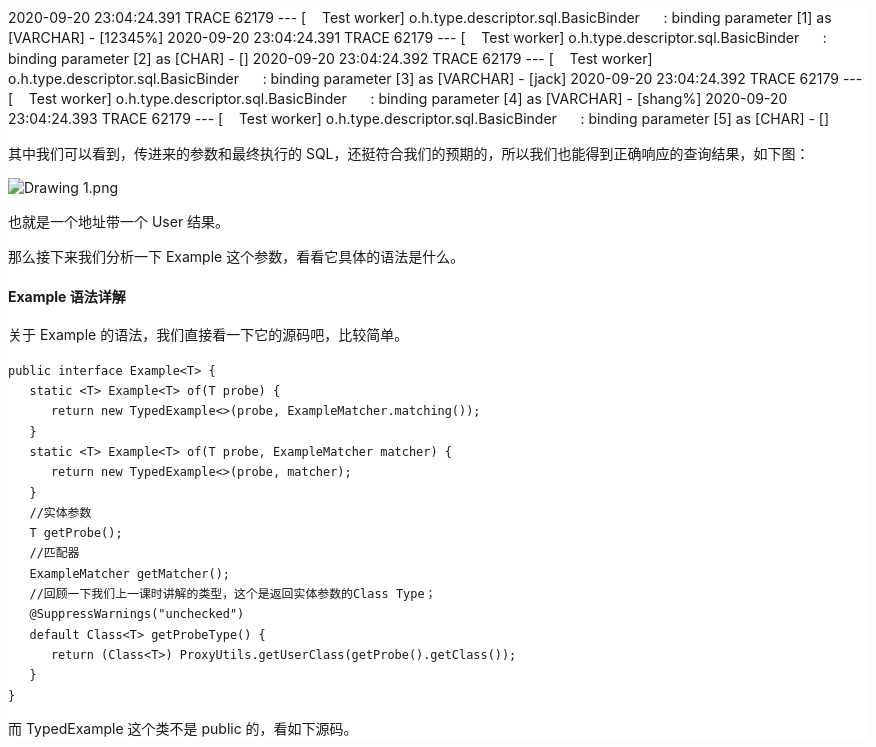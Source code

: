 <span class="hljs-number">2020</span>-<span class="hljs-number">09</span>-<span class="hljs-number">20</span> <span class="hljs-number">23</span>:<span class="hljs-number">04</span>:<span class="hljs-number">24.391</span> TRACE <span class="hljs-number">62179</span> --- [&nbsp; &nbsp; Test worker] o.h.type.descriptor.sql.BasicBinder&nbsp; &nbsp; &nbsp; : binding parameter [<span class="hljs-number">1</span>] as [VARCHAR] - [<span class="hljs-number">12345</span>%]
<span class="hljs-number">2020</span>-<span class="hljs-number">09</span>-<span class="hljs-number">20</span> <span class="hljs-number">23</span>:<span class="hljs-number">04</span>:<span class="hljs-number">24.391</span> TRACE <span class="hljs-number">62179</span> --- [&nbsp; &nbsp; Test worker] o.h.type.descriptor.sql.BasicBinder&nbsp; &nbsp; &nbsp; : binding parameter [<span class="hljs-number">2</span>] as [CHAR] - [\]
<span class="hljs-number">2020</span>-<span class="hljs-number">09</span>-<span class="hljs-number">20</span> <span class="hljs-number">23</span>:<span class="hljs-number">04</span>:<span class="hljs-number">24.392</span> TRACE <span class="hljs-number">62179</span> --- [&nbsp; &nbsp; Test worker] o.h.type.descriptor.sql.BasicBinder&nbsp; &nbsp; &nbsp; : binding parameter [<span class="hljs-number">3</span>] as [VARCHAR] - [jack]
<span class="hljs-number">2020</span>-<span class="hljs-number">09</span>-<span class="hljs-number">20</span> <span class="hljs-number">23</span>:<span class="hljs-number">04</span>:<span class="hljs-number">24.392</span> TRACE <span class="hljs-number">62179</span> --- [&nbsp; &nbsp; Test worker] o.h.type.descriptor.sql.BasicBinder&nbsp; &nbsp; &nbsp; : binding parameter [<span class="hljs-number">4</span>] as [VARCHAR] - [shang%]
<span class="hljs-number">2020</span>-<span class="hljs-number">09</span>-<span class="hljs-number">20</span> <span class="hljs-number">23</span>:<span class="hljs-number">04</span>:<span class="hljs-number">24.393</span> TRACE <span class="hljs-number">62179</span> --- [&nbsp; &nbsp; Test worker] o.h.type.descriptor.sql.BasicBinder&nbsp; &nbsp; &nbsp; : binding parameter [<span class="hljs-number">5</span>] as [CHAR] - [\]
</code></pre>
<p data-nodeid="966">其中我们可以看到，传进来的参数和最终执行的 SQL，还挺符合我们的预期的，所以我们也能得到正确响应的查询结果，如下图：</p>
<p data-nodeid="967"><img src="https://s0.lgstatic.com/i/image/M00/5D/40/Ciqc1F-EFDCAa50VAADEF8jBllY550.png" alt="Drawing 1.png" data-nodeid="1113"></p>
<p data-nodeid="968">也就是一个地址带一个 User 结果。</p>
<p data-nodeid="969">那么接下来我们分析一下 Example 这个参数，看看它具体的语法是什么。</p>
<h4 data-nodeid="970">Example 语法详解</h4>
<p data-nodeid="971">关于 Example 的语法，我们直接看一下它的源码吧，比较简单。</p>
<pre class="lang-java" data-nodeid="972"><code data-language="java"><span class="hljs-keyword">public</span> <span class="hljs-class"><span class="hljs-keyword">interface</span> <span class="hljs-title">Example</span>&lt;<span class="hljs-title">T</span>&gt; </span>{
   <span class="hljs-keyword">static</span> &lt;T&gt; <span class="hljs-function">Example&lt;T&gt; <span class="hljs-title">of</span><span class="hljs-params">(T probe)</span> </span>{
      <span class="hljs-keyword">return</span> <span class="hljs-keyword">new</span> TypedExample&lt;&gt;(probe, ExampleMatcher.matching());
   }
   <span class="hljs-keyword">static</span> &lt;T&gt; <span class="hljs-function">Example&lt;T&gt; <span class="hljs-title">of</span><span class="hljs-params">(T probe, ExampleMatcher matcher)</span> </span>{
      <span class="hljs-keyword">return</span> <span class="hljs-keyword">new</span> TypedExample&lt;&gt;(probe, matcher);
   }
   <span class="hljs-comment">//实体参数</span>
   <span class="hljs-function">T <span class="hljs-title">getProbe</span><span class="hljs-params">()</span></span>;
   <span class="hljs-comment">//匹配器</span>
   <span class="hljs-function">ExampleMatcher <span class="hljs-title">getMatcher</span><span class="hljs-params">()</span></span>;
   <span class="hljs-comment">//回顾一下我们上一课时讲解的类型，这个是返回实体参数的Class Type；</span>
   <span class="hljs-meta">@SuppressWarnings("unchecked")</span>
   <span class="hljs-function"><span class="hljs-keyword">default</span> Class&lt;T&gt; <span class="hljs-title">getProbeType</span><span class="hljs-params">()</span> </span>{
      <span class="hljs-keyword">return</span> (Class&lt;T&gt;) ProxyUtils.getUserClass(getProbe().getClass());
   }
}
</code></pre>
<p data-nodeid="973">而 TypedExample 这个类不是 public 的，看如下源码。</p>